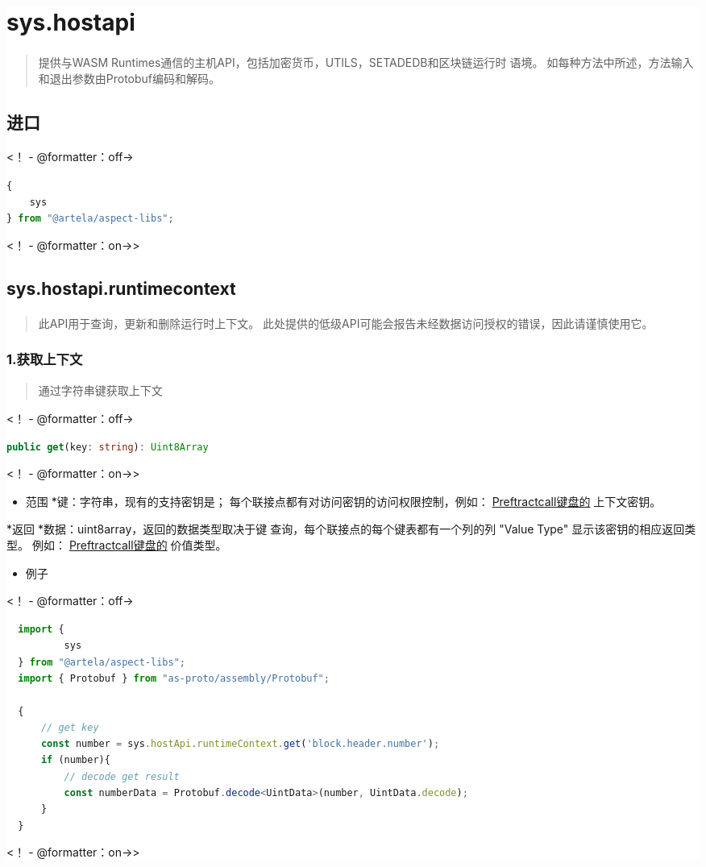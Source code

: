 # sys.hostapi

> 提供与WASM Runtimes通信的主机API，包括加密货币，UTILS，SETADEDB和区块链运行时
> 语境。
> 如每种方法中所述，方法输入和退出参数由Protobuf编码和解码。

## 进口

<！ -  @formatter：off->
```javascript
{
    sys
} from "@artela/aspect-libs";
```
<！ -  @formatter：on->>

## sys.hostapi.runtimecontext

> 此API用于查询，更新和删除运行时上下文。
> 此处提供的低级API可能会报告未经数据访问授权的错误，因此请谨慎使用它。

### 1.获取上下文

> 通过字符串键获取上下文

<！ -  @formatter：off->
```typescript
public get(key: string): Uint8Array
```
<！ -  @formatter：on->>

* 范围
*键：字符串，现有的支持密钥是； 每个联接点都有对访问密钥的访问权限控制，例如： [Preftractcall键盘的](/develop/reference/aspect-lib/join-points/pre-contract-call#key-table) 上下文密钥。

*返回
*数据：uint8array，返回的数据类型取决于键
查询，每个联接点的每个键表都有一个列的列 "Value Type" 显示该密钥的相应返回类型。 例如： [Preftractcall键盘的](/develop/reference/aspect-lib/join-points/pre-contract-call#key-table) 价值类型。

* 例子

<！ -  @formatter：off->
```typescript
  import {
          sys
  } from "@artela/aspect-libs";
  import { Protobuf } from "as-proto/assembly/Protobuf";
  
  {    
      // get key
      const number = sys.hostApi.runtimeContext.get('block.header.number');
      if (number){
          // decode get result
          const numberData = Protobuf.decode<UintData>(number, UintData.decode);
      }
  }
```
<！ -  @formatter：on->>
